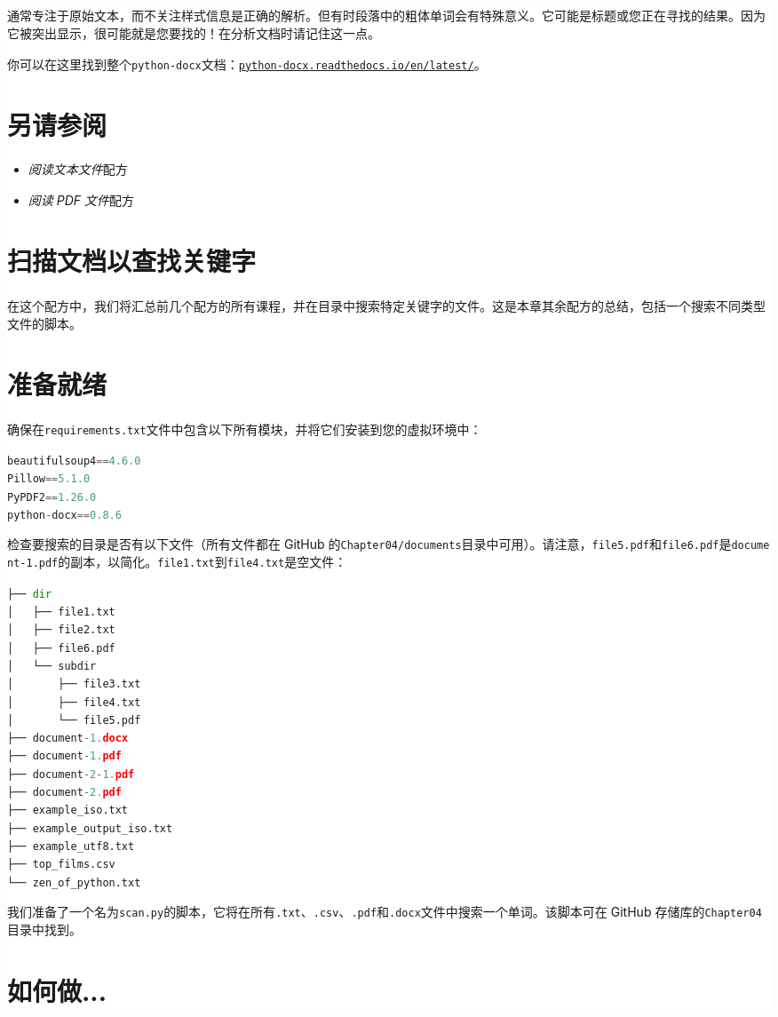 通常专注于原始文本，而不关注样式信息是正确的解析。但有时段落中的粗体单词会有特殊意义。它可能是标题或您正在寻找的结果。因为它被突出显示，很可能就是您要找的！在分析文档时请记住这一点。

你可以在这里找到整个`python-docx`文档：[`python-docx.readthedocs.io/en/latest/`](https://python-docx.readthedocs.io/en/latest/)。

# 另请参阅

+   *阅读文本文件*配方

+   *阅读 PDF 文件*配方

# 扫描文档以查找关键字

在这个配方中，我们将汇总前几个配方的所有课程，并在目录中搜索特定关键字的文件。这是本章其余配方的总结，包括一个搜索不同类型文件的脚本。

# 准备就绪

确保在`requirements.txt`文件中包含以下所有模块，并将它们安装到您的虚拟环境中：

```py
beautifulsoup4==4.6.0
Pillow==5.1.0
PyPDF2==1.26.0
python-docx==0.8.6
```

检查要搜索的目录是否有以下文件（所有文件都在 GitHub 的`Chapter04/documents`目录中可用）。请注意，`file5.pdf`和`file6.pdf`是`document-1.pdf`的副本，以简化。`file1.txt`到`file4.txt`是空文件：

```py
├── dir
│   ├── file1.txt
│   ├── file2.txt
│   ├── file6.pdf
│   └── subdir
│       ├── file3.txt
│       ├── file4.txt
│       └── file5.pdf
├── document-1.docx
├── document-1.pdf
├── document-2-1.pdf
├── document-2.pdf
├── example_iso.txt
├── example_output_iso.txt
├── example_utf8.txt
├── top_films.csv
└── zen_of_python.txt
```

我们准备了一个名为`scan.py`的脚本，它将在所有`.txt`、`.csv`、`.pdf`和`.docx`文件中搜索一个单词。该脚本可在 GitHub 存储库的`Chapter04`目录中找到。

# 如何做...
